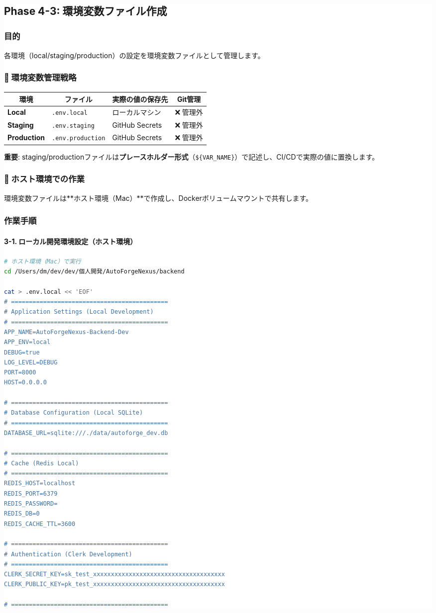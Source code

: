 
## Phase 4-3: 環境変数ファイル作成

### 目的

各環境（local/staging/production）の設定を環境変数ファイルとして管理します。

### 🔐 環境変数管理戦略

| 環境           | ファイル          | 実際の値の保存先 | Git管理   |
| -------------- | ----------------- | ---------------- | --------- |
| **Local**      | `.env.local`      | ローカルマシン   | ❌ 管理外 |
| **Staging**    | `.env.staging`    | GitHub Secrets   | ❌ 管理外 |
| **Production** | `.env.production` | GitHub Secrets   | ❌ 管理外 |

**重要**:
staging/productionファイルは**プレースホルダー形式**（`${VAR_NAME}`）で記述し、CI/CDで実際の値に置換します。

### 📝 ホスト環境での作業

環境変数ファイルは**ホスト環境（Mac）**で作成し、Dockerボリュームマウントで共有します。

### 作業手順

#### 3-1. ローカル開発環境設定（ホスト環境）

```bash
# ホスト環境（Mac）で実行
cd /Users/dm/dev/dev/個人開発/AutoForgeNexus/backend

cat > .env.local << 'EOF'
# ============================================
# Application Settings (Local Development)
# ============================================
APP_NAME=AutoForgeNexus-Backend-Dev
APP_ENV=local
DEBUG=true
LOG_LEVEL=DEBUG
PORT=8000
HOST=0.0.0.0

# ============================================
# Database Configuration (Local SQLite)
# ============================================
DATABASE_URL=sqlite:///./data/autoforge_dev.db

# ============================================
# Cache (Redis Local)
# ============================================
REDIS_HOST=localhost
REDIS_PORT=6379
REDIS_PASSWORD=
REDIS_DB=0
REDIS_CACHE_TTL=3600

# ============================================
# Authentication (Clerk Development)
# ============================================
CLERK_SECRET_KEY=sk_test_xxxxxxxxxxxxxxxxxxxxxxxxxxxxxxxxxxxxx
CLERK_PUBLIC_KEY=pk_test_xxxxxxxxxxxxxxxxxxxxxxxxxxxxxxxxxxxxx

# ============================================
```